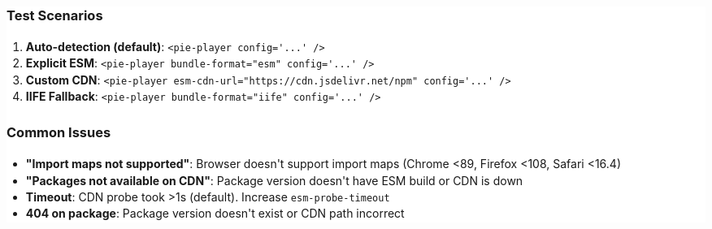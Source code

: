 ### Test Scenarios

1. **Auto-detection (default)**: `<pie-player config='...' />`
2. **Explicit ESM**: `<pie-player bundle-format="esm" config='...' />`
3. **Custom CDN**: `<pie-player esm-cdn-url="https://cdn.jsdelivr.net/npm" config='...' />`
4. **IIFE Fallback**: `<pie-player bundle-format="iife" config='...' />`

### Common Issues

- **"Import maps not supported"**: Browser doesn't support import maps (Chrome <89, Firefox <108, Safari <16.4)
- **"Packages not available on CDN"**: Package version doesn't have ESM build or CDN is down
- **Timeout**: CDN probe took >1s (default). Increase `esm-probe-timeout`
- **404 on package**: Package version doesn't exist or CDN path incorrect


